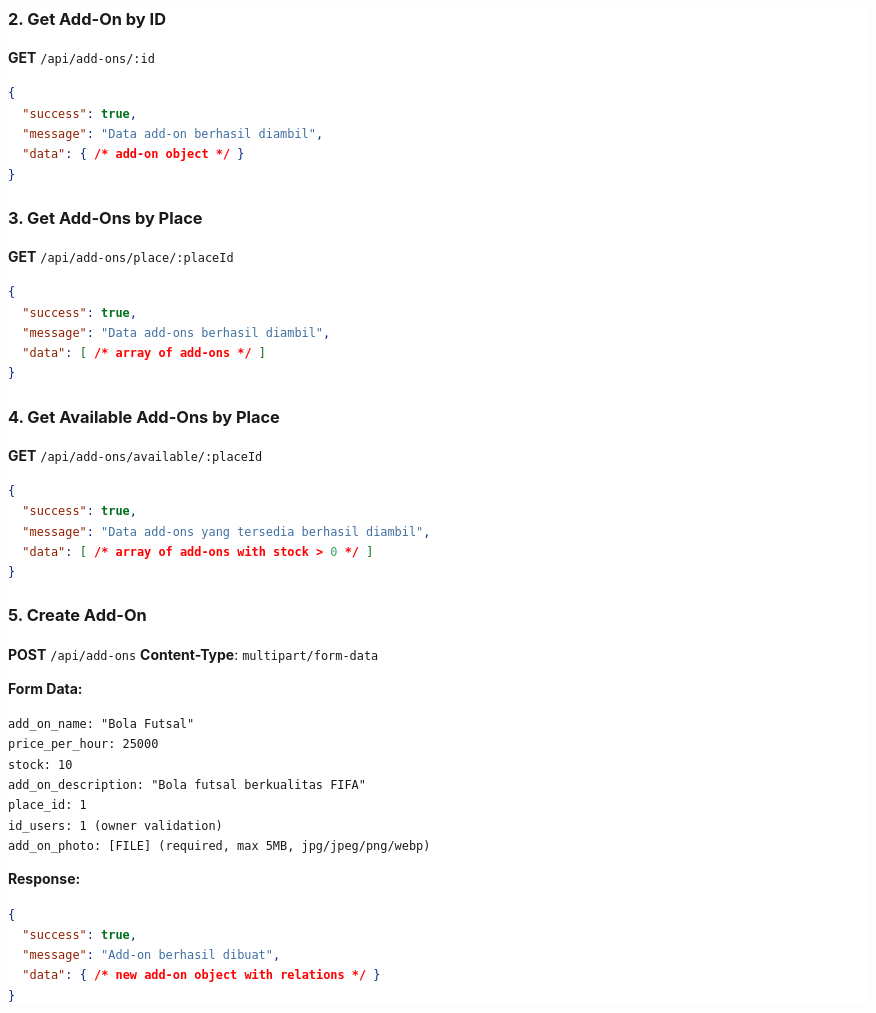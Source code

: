 ### 2. Get Add-On by ID
**GET** `/api/add-ons/:id`
```json
{
  "success": true,
  "message": "Data add-on berhasil diambil",
  "data": { /* add-on object */ }
}
```

### 3. Get Add-Ons by Place
**GET** `/api/add-ons/place/:placeId`
```json
{
  "success": true,
  "message": "Data add-ons berhasil diambil",
  "data": [ /* array of add-ons */ ]
}
```

### 4. Get Available Add-Ons by Place
**GET** `/api/add-ons/available/:placeId`
```json
{
  "success": true,
  "message": "Data add-ons yang tersedia berhasil diambil",
  "data": [ /* array of add-ons with stock > 0 */ ]
}
```

### 5. Create Add-On
**POST** `/api/add-ons`
**Content-Type**: `multipart/form-data`

**Form Data:**
```
add_on_name: "Bola Futsal"
price_per_hour: 25000
stock: 10
add_on_description: "Bola futsal berkualitas FIFA"
place_id: 1
id_users: 1 (owner validation)
add_on_photo: [FILE] (required, max 5MB, jpg/jpeg/png/webp)
```

**Response:**
```json
{
  "success": true,
  "message": "Add-on berhasil dibuat",
  "data": { /* new add-on object with relations */ }
}
```
